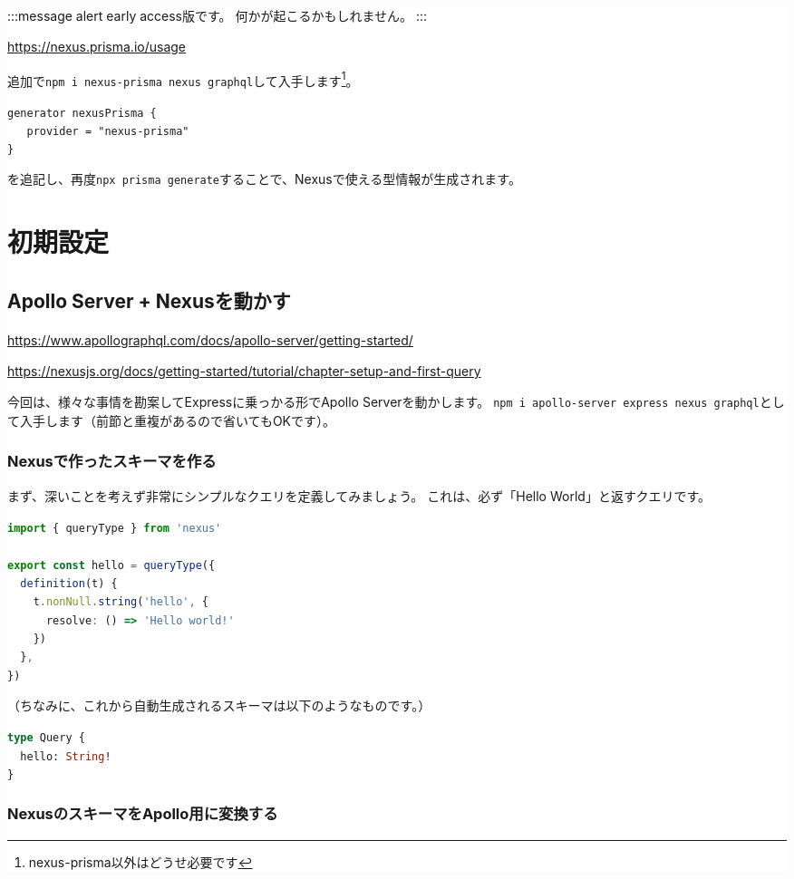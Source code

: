 :::message alert
early access版です。
何かが起こるかもしれません。
:::

https://nexus.prisma.io/usage

追加で`npm i nexus-prisma nexus graphql`して入手します[^nexus]。

```text:prisma/schema.prisma
generator nexusPrisma {
   provider = "nexus-prisma"
}
```

を追記し、再度`npx prisma generate`することで、Nexusで使える型情報が生成されます。

# 初期設定

## Apollo Server + Nexusを動かす

https://www.apollographql.com/docs/apollo-server/getting-started/

https://nexusjs.org/docs/getting-started/tutorial/chapter-setup-and-first-query

今回は、様々な事情を勘案してExpressに乗っかる形でApollo Serverを動かします。
`npm i apollo-server express nexus graphql`として入手します（前節と重複があるので省いてもOKです）。

### Nexusで作ったスキーマを作る

まず、深いことを考えず非常にシンプルなクエリを定義してみましょう。
これは、必ず「Hello World」と返すクエリです。

```typescript:src/schema/hello.ts
import { queryType } from 'nexus'

export const hello = queryType({
  definition(t) {
    t.nonNull.string('hello', {
      resolve: () => 'Hello world!'
    })
  },
})
```

（ちなみに、これから自動生成されるスキーマは以下のようなものです。）

```graphql
type Query {
  hello: String!
}
```

### NexusのスキーマをApollo用に変換する


[^ts-node-dev]: これに従う場合は`npm i ts-node-dev --save-dev`してください。
[^cpu]: Windows機（Ryzen 5600X）では満足いく速度です。Docker for Macが悪いとかもありそう。
[^nexus]: nexus-prisma以外はどうせ必要です